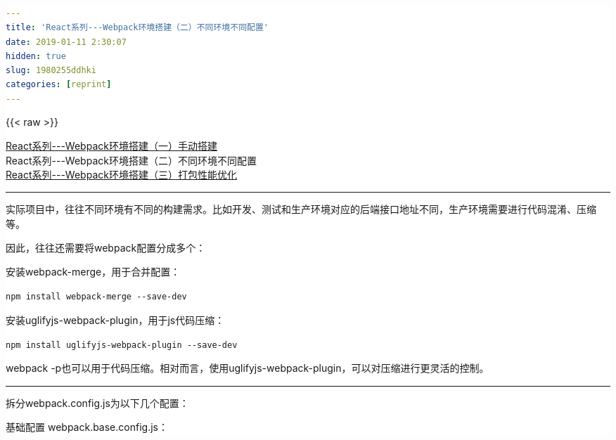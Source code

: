 ```yaml
---
title: 'React系列---Webpack环境搭建（二）不同环境不同配置' 
date: 2019-01-11 2:30:07
hidden: true
slug: 1980255ddhki
categories: [reprint]
---
```


{{< raw >}}

                    
<p><a href="https://segmentfault.com/a/1190000009902941">React系列---Webpack环境搭建（一）手动搭建</a><br>React系列---Webpack环境搭建（二）不同环境不同配置<br><a href="https://segmentfault.com/a/1190000010003262" target="_blank">React系列---Webpack环境搭建（三）打包性能优化</a></p>
<hr>
<p>实际项目中，往往不同环境有不同的构建需求。比如开发、测试和生产环境对应的后端接口地址不同，生产环境需要进行代码混淆、压缩等。</p>
<p>因此，往往还需要将webpack配置分成多个：</p>
<p>安装webpack-merge，用于合并配置：</p>
<div class="widget-codetool" style="display:none;">
      <div class="widget-codetool--inner">
      <span class="selectCode code-tool" data-toggle="tooltip" data-placement="top" title="" data-original-title="全选"></span>
      <span type="button" class="copyCode code-tool" data-toggle="tooltip" data-placement="top" data-clipboard-text="npm install webpack-merge --save-dev" title="" data-original-title="复制"></span>
      <span type="button" class="saveToNote code-tool" data-toggle="tooltip" data-placement="top" title="" data-original-title="放进笔记"></span>
      </div>
      </div><pre class="hljs sql"><code style="word-break: break-word; white-space: initial;">npm <span class="hljs-keyword">install</span> webpack-<span class="hljs-keyword">merge</span> <span class="hljs-comment">--save-dev</span></code></pre>
<p>安装uglifyjs-webpack-plugin，用于js代码压缩：</p>
<div class="widget-codetool" style="display:none;">
      <div class="widget-codetool--inner">
      <span class="selectCode code-tool" data-toggle="tooltip" data-placement="top" title="" data-original-title="全选"></span>
      <span type="button" class="copyCode code-tool" data-toggle="tooltip" data-placement="top" data-clipboard-text="npm install uglifyjs-webpack-plugin --save-dev" title="" data-original-title="复制"></span>
      <span type="button" class="saveToNote code-tool" data-toggle="tooltip" data-placement="top" title="" data-original-title="放进笔记"></span>
      </div>
      </div><pre class="hljs sql"><code style="word-break: break-word; white-space: initial;">npm <span class="hljs-keyword">install</span> uglifyjs-webpack-<span class="hljs-keyword">plugin</span> <span class="hljs-comment">--save-dev</span></code></pre>
<p>webpack -p也可以用于代码压缩。相对而言，使用uglifyjs-webpack-plugin，可以对压缩进行更灵活的控制。</p>
<hr>
<p>拆分webpack.config.js为以下几个配置：</p>
<p>基础配置 webpack.base.config.js：</p>
<div class="widget-codetool" style="display:none;">
      <div class="widget-codetool--inner">
      <span class="selectCode code-tool" data-toggle="tooltip" data-placement="top" title="" data-original-title="全选"></span>
      <span type="button" class="copyCode code-tool" data-toggle="tooltip" data-placement="top" data-clipboard-text="const path = require('path');
const webpack = require('webpack');
